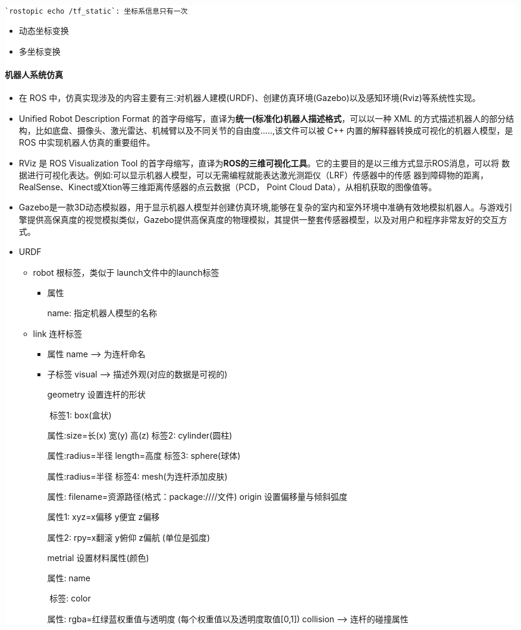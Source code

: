     `rostopic echo /tf_static`: 坐标系信息只有一次

- 动态坐标变换

- 多坐标变换

#### 机器人系统仿真

- 在 ROS 中，仿真实现涉及的内容主要有三:对机器人建模(URDF)、创建仿真环境(Gazebo)以及感知环境(Rviz)等系统性实现。

- Unified Robot Description Format 的首字母缩写，直译为**统一(标准化)机器人描述格式**，可以以一种 XML 的方式描述机器人的部分结构，比如底盘、摄像头、激光雷达、机械臂以及不同关节的自由度…..,该文件可以被 C++ 内置的解释器转换成可视化的机器人模型，是 ROS 中实现机器人仿真的重要组件。
- RViz 是 ROS Visualization Tool 的首字母缩写，直译为**ROS的三维可视化工具**。它的主要目的是以三维方式显示ROS消息，可以将 数据进行可视化表达。例如:可以显示机器人模型，可以无需编程就能表达激光测距仪（LRF）传感器中的传感 器到障碍物的距离，RealSense、Kinect或Xtion等三维距离传感器的点云数据（PCD， Point Cloud Data），从相机获取的图像值等。
- Gazebo是一款3D动态模拟器，用于显示机器人模型并创建仿真环境,能够在复杂的室内和室外环境中准确有效地模拟机器人。与游戏引擎提供高保真度的视觉模拟类似，Gazebo提供高保真度的物理模拟，其提供一整套传感器模型，以及对用户和程序非常友好的交互方式。

- URDF

  - robot 根标签，类似于 launch文件中的launch标签

    - 属性

      name: 指定机器人模型的名称

  - link 连杆标签

    - 属性
      name —> 为连杆命名

    - 子标签
      visual —> 描述外观(对应的数据是可视的)

      geometry 设置连杆的形状

      ​	标签1: box(盒状)

      属性:size=长(x) 宽(y) 高(z)
      	标签2: cylinder(圆柱)

      属性:radius=半径 length=高度
      	标签3: sphere(球体)

      属性:radius=半径
      	标签4: mesh(为连杆添加皮肤)

      属性: filename=资源路径(格式：package://<packagename>/<path>/文件)
      origin 设置偏移量与倾斜弧度

      属性1: xyz=x偏移 y便宜 z偏移

      属性2: rpy=x翻滚 y俯仰 z偏航 (单位是弧度)

      metrial 设置材料属性(颜色)

      属性: name

      ​	标签: color

      属性: rgba=红绿蓝权重值与透明度 (每个权重值以及透明度取值[0,1])
      collision —> 连杆的碰撞属性
